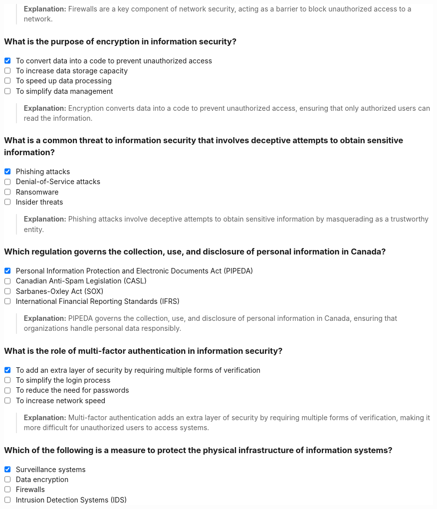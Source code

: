 > **Explanation:** Firewalls are a key component of network security, acting as a barrier to block unauthorized access to a network.

### What is the purpose of encryption in information security?

- [x] To convert data into a code to prevent unauthorized access
- [ ] To increase data storage capacity
- [ ] To speed up data processing
- [ ] To simplify data management

> **Explanation:** Encryption converts data into a code to prevent unauthorized access, ensuring that only authorized users can read the information.

### What is a common threat to information security that involves deceptive attempts to obtain sensitive information?

- [x] Phishing attacks
- [ ] Denial-of-Service attacks
- [ ] Ransomware
- [ ] Insider threats

> **Explanation:** Phishing attacks involve deceptive attempts to obtain sensitive information by masquerading as a trustworthy entity.

### Which regulation governs the collection, use, and disclosure of personal information in Canada?

- [x] Personal Information Protection and Electronic Documents Act (PIPEDA)
- [ ] Canadian Anti-Spam Legislation (CASL)
- [ ] Sarbanes-Oxley Act (SOX)
- [ ] International Financial Reporting Standards (IFRS)

> **Explanation:** PIPEDA governs the collection, use, and disclosure of personal information in Canada, ensuring that organizations handle personal data responsibly.

### What is the role of multi-factor authentication in information security?

- [x] To add an extra layer of security by requiring multiple forms of verification
- [ ] To simplify the login process
- [ ] To reduce the need for passwords
- [ ] To increase network speed

> **Explanation:** Multi-factor authentication adds an extra layer of security by requiring multiple forms of verification, making it more difficult for unauthorized users to access systems.

### Which of the following is a measure to protect the physical infrastructure of information systems?

- [x] Surveillance systems
- [ ] Data encryption
- [ ] Firewalls
- [ ] Intrusion Detection Systems (IDS)
